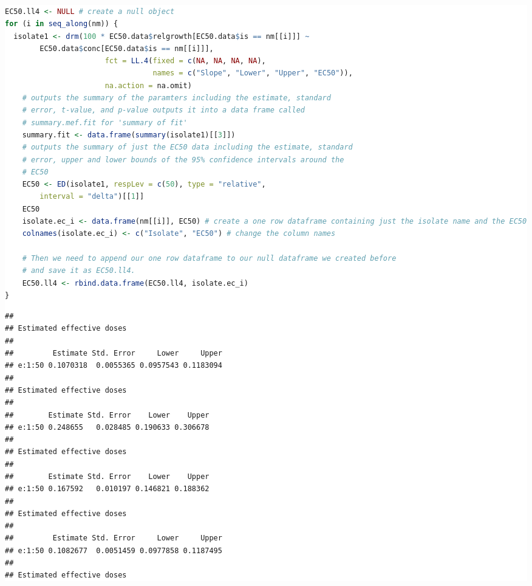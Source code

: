 ``` r
EC50.ll4 <- NULL # create a null object 
for (i in seq_along(nm)) {
  isolate1 <- drm(100 * EC50.data$relgrowth[EC50.data$is == nm[[i]]] ~ 
        EC50.data$conc[EC50.data$is == nm[[i]]], 
                       fct = LL.4(fixed = c(NA, NA, NA, NA), 
                                  names = c("Slope", "Lower", "Upper", "EC50")), 
                       na.action = na.omit)
    # outputs the summary of the paramters including the estimate, standard
    # error, t-value, and p-value outputs it into a data frame called
    # summary.mef.fit for 'summary of fit'
    summary.fit <- data.frame(summary(isolate1)[[3]])
    # outputs the summary of just the EC50 data including the estimate, standard
    # error, upper and lower bounds of the 95% confidence intervals around the
    # EC50
    EC50 <- ED(isolate1, respLev = c(50), type = "relative", 
        interval = "delta")[[1]]
    EC50
    isolate.ec_i <- data.frame(nm[[i]], EC50) # create a one row dataframe containing just the isolate name and the EC50
    colnames(isolate.ec_i) <- c("Isolate", "EC50") # change the column names
    
    # Then we need to append our one row dataframe to our null dataframe we created before
    # and save it as EC50.ll4. 
    EC50.ll4 <- rbind.data.frame(EC50.ll4, isolate.ec_i)
}
```

    ## 
    ## Estimated effective doses
    ## 
    ##         Estimate Std. Error     Lower     Upper
    ## e:1:50 0.1070318  0.0055365 0.0957543 0.1183094
    ## 
    ## Estimated effective doses
    ## 
    ##        Estimate Std. Error    Lower    Upper
    ## e:1:50 0.248655   0.028485 0.190633 0.306678
    ## 
    ## Estimated effective doses
    ## 
    ##        Estimate Std. Error    Lower    Upper
    ## e:1:50 0.167592   0.010197 0.146821 0.188362
    ## 
    ## Estimated effective doses
    ## 
    ##         Estimate Std. Error     Lower     Upper
    ## e:1:50 0.1082677  0.0051459 0.0977858 0.1187495
    ## 
    ## Estimated effective doses